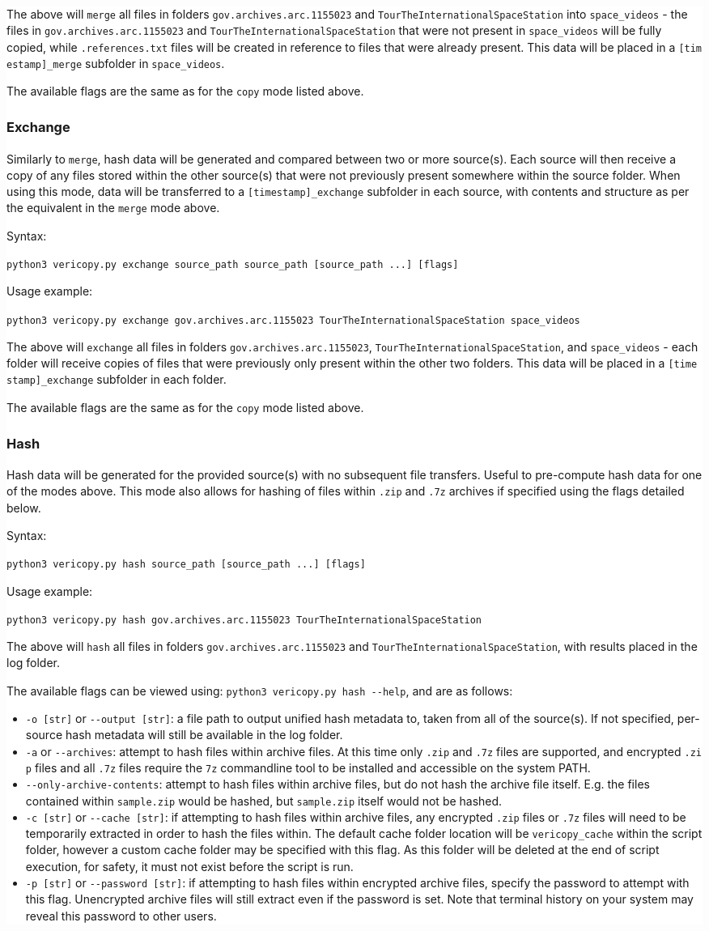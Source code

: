The above will `merge` all files in folders `gov.archives.arc.1155023` and `TourTheInternationalSpaceStation` into `space_videos` - the files in `gov.archives.arc.1155023` and `TourTheInternationalSpaceStation` that were not present in `space_videos` will be fully copied, while `.references.txt` files will be created in reference to files that were already present. This data will be placed in a `[timestamp]_merge` subfolder in `space_videos`.

The available flags are the same as for the `copy` mode listed above.

### Exchange

Similarly to `merge`, hash data will be generated and compared between two or more source(s). Each source will then receive a copy of any files stored within the other source(s) that were not previously present somewhere within the source folder. When using this mode, data will be transferred to a `[timestamp]_exchange` subfolder in each source, with contents and structure as per the equivalent in the `merge` mode above.

Syntax:

    python3 vericopy.py exchange source_path source_path [source_path ...] [flags]

Usage example:

    python3 vericopy.py exchange gov.archives.arc.1155023 TourTheInternationalSpaceStation space_videos

The above will `exchange` all files in folders `gov.archives.arc.1155023`, `TourTheInternationalSpaceStation`, and `space_videos` - each folder will receive copies of files that were previously only present within the other two folders. This data will be placed in a `[timestamp]_exchange` subfolder in each folder.

The available flags are the same as for the `copy` mode listed above.

### Hash

Hash data will be generated for the provided source(s) with no subsequent file transfers. Useful to pre-compute hash data for one of the modes above. This mode also allows for hashing of files within `.zip` and `.7z` archives if specified using the flags detailed below.

Syntax:

    python3 vericopy.py hash source_path [source_path ...] [flags]

Usage example:

    python3 vericopy.py hash gov.archives.arc.1155023 TourTheInternationalSpaceStation

The above will `hash` all files in folders `gov.archives.arc.1155023` and `TourTheInternationalSpaceStation`, with results placed in the log folder.

The available flags can be viewed using: `python3 vericopy.py hash --help`, and are as follows:

- `-o [str]` or `--output [str]`: a file path to output unified hash metadata to, taken from all of the source(s). If not specified, per-source hash metadata will still be available in the log folder.
- `-a` or `--archives`: attempt to hash files within archive files. At this time only `.zip` and `.7z` files are supported, and encrypted `.zip` files and all `.7z` files require the `7z` commandline tool to be installed and accessible on the system PATH.
- `--only-archive-contents`: attempt to hash files within archive files, but do not hash the archive file itself. E.g. the files contained within `sample.zip` would be hashed, but `sample.zip` itself would not be hashed.
- `-c [str]` or `--cache [str]`: if attempting to hash files within archive files, any encrypted `.zip` files or `.7z` files will need to be temporarily extracted in order to hash the files within. The default cache folder location will be `vericopy_cache` within the script folder, however a custom cache folder may be specified with this flag. As this folder will be deleted at the end of script execution, for safety, it must not exist before the script is run.
- `-p [str]` or `--password [str]`: if attempting to hash files within encrypted archive files, specify the password to attempt with this flag. Unencrypted archive files will still extract even if the password is set. Note that terminal history on your system may reveal this password to other users.
